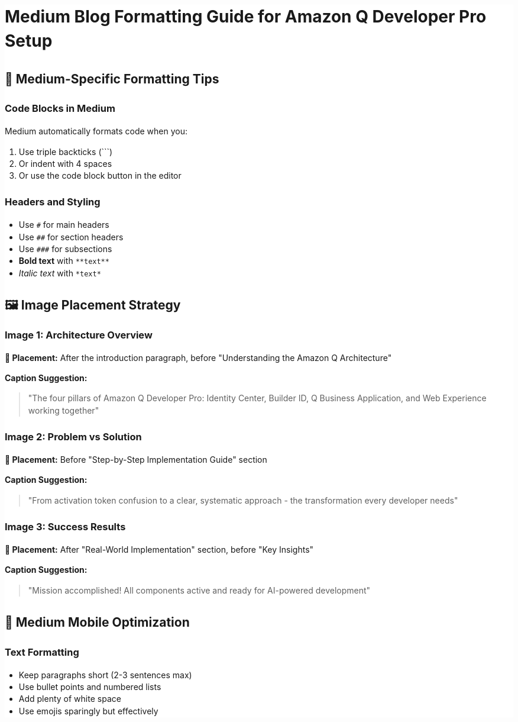 # Medium Blog Formatting Guide for Amazon Q Developer Pro Setup

## 📝 Medium-Specific Formatting Tips

### Code Blocks in Medium
Medium automatically formats code when you:
1. Use triple backticks (```) 
2. Or indent with 4 spaces
3. Or use the code block button in the editor

### Headers and Styling
- Use `#` for main headers
- Use `##` for section headers  
- Use `###` for subsections
- **Bold text** with `**text**`
- *Italic text* with `*text*`

## 🖼️ Image Placement Strategy

### Image 1: Architecture Overview
**📍 Placement:** After the introduction paragraph, before "Understanding the Amazon Q Architecture"

**Caption Suggestion:**
> "The four pillars of Amazon Q Developer Pro: Identity Center, Builder ID, Q Business Application, and Web Experience working together"

### Image 2: Problem vs Solution
**📍 Placement:** Before "Step-by-Step Implementation Guide" section

**Caption Suggestion:**
> "From activation token confusion to a clear, systematic approach - the transformation every developer needs"

### Image 3: Success Results  
**📍 Placement:** After "Real-World Implementation" section, before "Key Insights"

**Caption Suggestion:**
> "Mission accomplished! All components active and ready for AI-powered development"

## 📱 Medium Mobile Optimization

### Text Formatting
- Keep paragraphs short (2-3 sentences max)
- Use bullet points and numbered lists
- Add plenty of white space
- Use emojis sparingly but effectively
